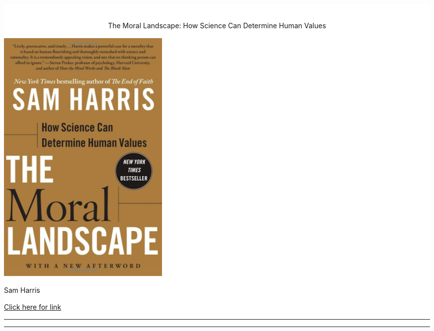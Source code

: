 














&nbsp;

<div align="center">
The Moral Landscape: How Science Can Determine Human Values
</div>

![](https://github.com/Cdishop/website/raw/master/misc/books/morallandscape.png)

Sam Harris

[Click here for link](https://www.amazon.com/Moral-Landscape-Science-Determine-Values/dp/143917122X/ref=sr_1_1?s=books&ie=UTF8&qid=1524679169&sr=1-1&keywords=the+moral+landscape)

------
------








